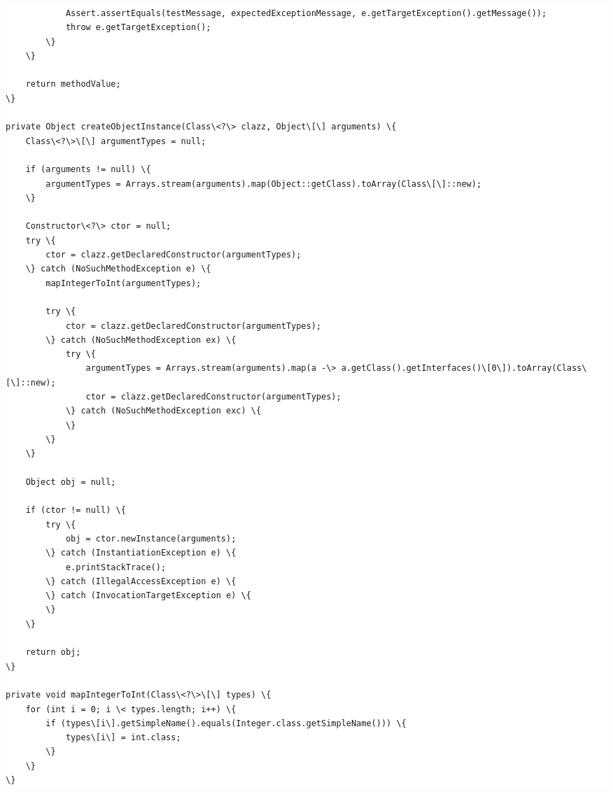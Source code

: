                 Assert.assertEquals(testMessage, expectedExceptionMessage, e.getTargetException().getMessage());
                throw e.getTargetException();
            \}
        \}

        return methodValue;
    \}

    private Object createObjectInstance(Class\<?\> clazz, Object\[\] arguments) \{
        Class\<?\>\[\] argumentTypes = null;

        if (arguments != null) \{
            argumentTypes = Arrays.stream(arguments).map(Object::getClass).toArray(Class\[\]::new);
        \}

        Constructor\<?\> ctor = null;
        try \{
            ctor = clazz.getDeclaredConstructor(argumentTypes);
        \} catch (NoSuchMethodException e) \{
            mapIntegerToInt(argumentTypes);

            try \{
                ctor = clazz.getDeclaredConstructor(argumentTypes);
            \} catch (NoSuchMethodException ex) \{
                try \{
                    argumentTypes = Arrays.stream(arguments).map(a -\> a.getClass().getInterfaces()\[0\]).toArray(Class\[\]::new);
                    ctor = clazz.getDeclaredConstructor(argumentTypes);
                \} catch (NoSuchMethodException exc) \{
                \}
            \}
        \}

        Object obj = null;

        if (ctor != null) \{
            try \{
                obj = ctor.newInstance(arguments);
            \} catch (InstantiationException e) \{
                e.printStackTrace();
            \} catch (IllegalAccessException e) \{
            \} catch (InvocationTargetException e) \{
            \}
        \}

        return obj;
    \}

    private void mapIntegerToInt(Class\<?\>\[\] types) \{
        for (int i = 0; i \< types.length; i++) \{
            if (types\[i\].getSimpleName().equals(Integer.class.getSimpleName())) \{
                types\[i\] = int.class;
            \}
        \}
    \}
